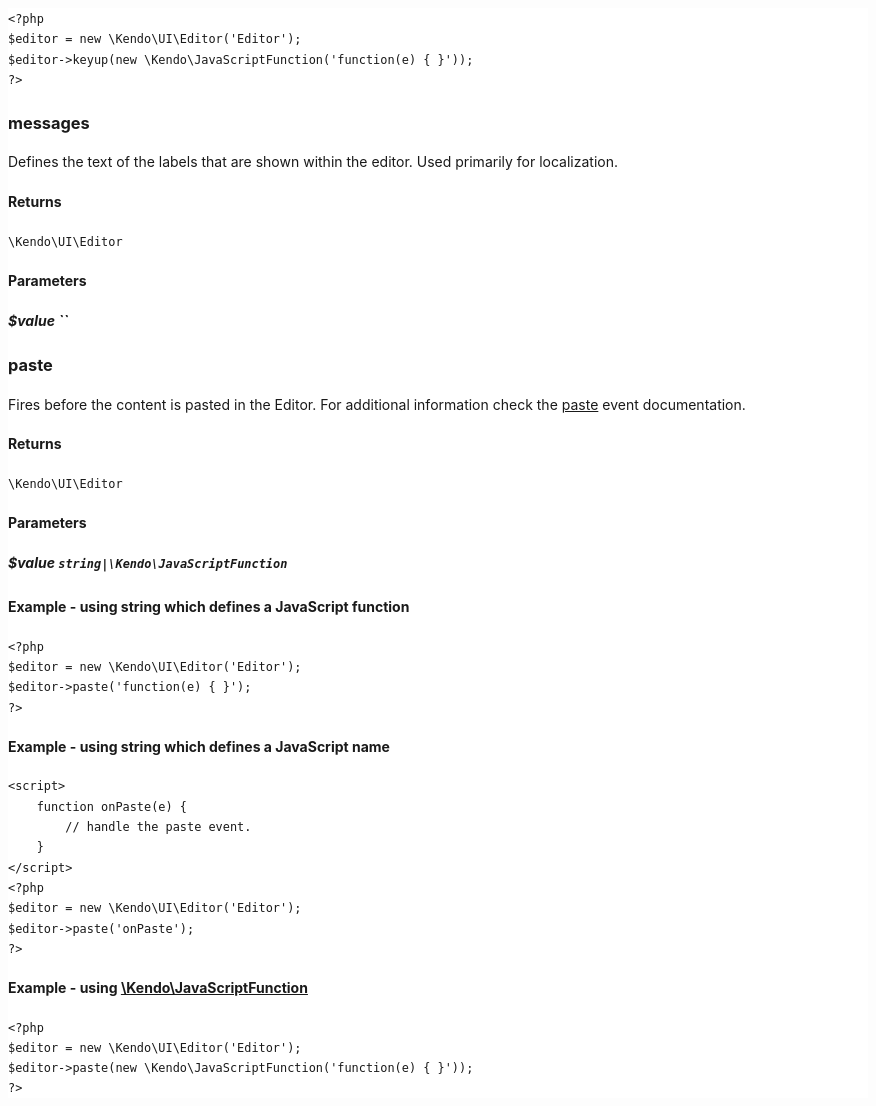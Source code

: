     <?php
    $editor = new \Kendo\UI\Editor('Editor');
    $editor->keyup(new \Kendo\JavaScriptFunction('function(e) { }'));
    ?>

### messages
Defines the text of the labels that are shown within the editor. Used primarily for localization.

#### Returns
`\Kendo\UI\Editor`

#### Parameters

##### $value ``



### paste
Fires before the content is pasted in the Editor.
For additional information check the [paste](/api/web/editor#events-paste) event documentation.

#### Returns
`\Kendo\UI\Editor`

#### Parameters

##### $value `string|\Kendo\JavaScriptFunction`

#### Example - using string which defines a JavaScript function

    <?php
    $editor = new \Kendo\UI\Editor('Editor');
    $editor->paste('function(e) { }');
    ?>

#### Example - using string which defines a JavaScript name
    <script>
        function onPaste(e) {
            // handle the paste event.
        }
    </script>
    <?php
    $editor = new \Kendo\UI\Editor('Editor');
    $editor->paste('onPaste');
    ?>

#### Example - using [\Kendo\JavaScriptFunction](/api/wrappers/php/kendo/javascriptfunction)

    <?php
    $editor = new \Kendo\UI\Editor('Editor');
    $editor->paste(new \Kendo\JavaScriptFunction('function(e) { }'));
    ?>
